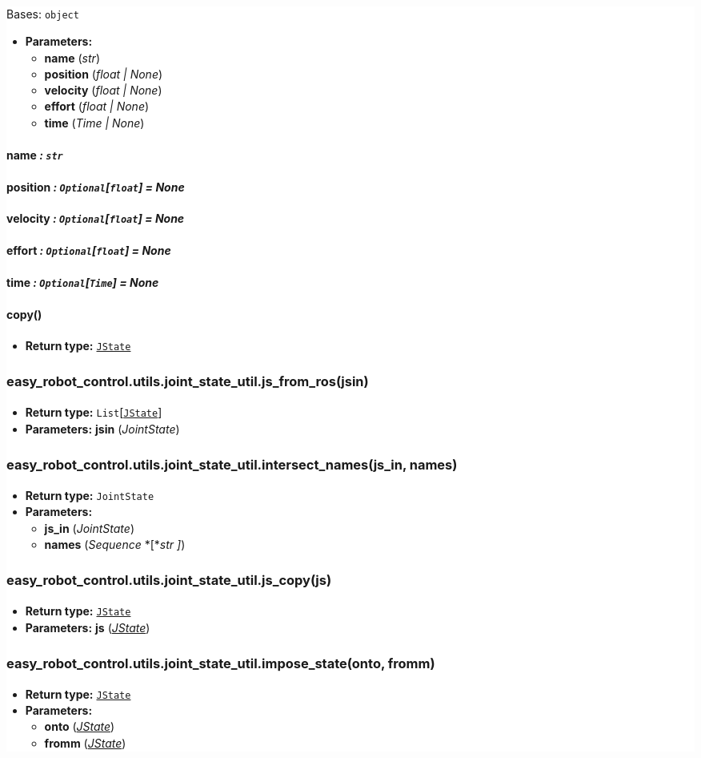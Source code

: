 Bases: `object`

* **Parameters:**
  * **name** (*str*)
  * **position** (*float* *|* *None*)
  * **velocity** (*float* *|* *None*)
  * **effort** (*float* *|* *None*)
  * **time** (*Time* *|* *None*)

#### name *: `str`*

#### position *: `Optional`[`float`]* *= None*

#### velocity *: `Optional`[`float`]* *= None*

#### effort *: `Optional`[`float`]* *= None*

#### time *: `Optional`[`Time`]* *= None*

#### copy()

* **Return type:**
  [`JState`](#easy_robot_control.utils.joint_state_util.JState)

### easy_robot_control.utils.joint_state_util.js_from_ros(jsin)

* **Return type:**
  `List`[[`JState`](#easy_robot_control.utils.joint_state_util.JState)]
* **Parameters:**
  **jsin** (*JointState*)

### easy_robot_control.utils.joint_state_util.intersect_names(js_in, names)

* **Return type:**
  `JointState`
* **Parameters:**
  * **js_in** (*JointState*)
  * **names** (*Sequence* *[**str* *]*)

### easy_robot_control.utils.joint_state_util.js_copy(js)

* **Return type:**
  [`JState`](#easy_robot_control.utils.joint_state_util.JState)
* **Parameters:**
  **js** ([*JState*](#easy_robot_control.utils.joint_state_util.JState))

### easy_robot_control.utils.joint_state_util.impose_state(onto, fromm)

* **Return type:**
  [`JState`](#easy_robot_control.utils.joint_state_util.JState)
* **Parameters:**
  * **onto** ([*JState*](#easy_robot_control.utils.joint_state_util.JState))
  * **fromm** ([*JState*](#easy_robot_control.utils.joint_state_util.JState))
